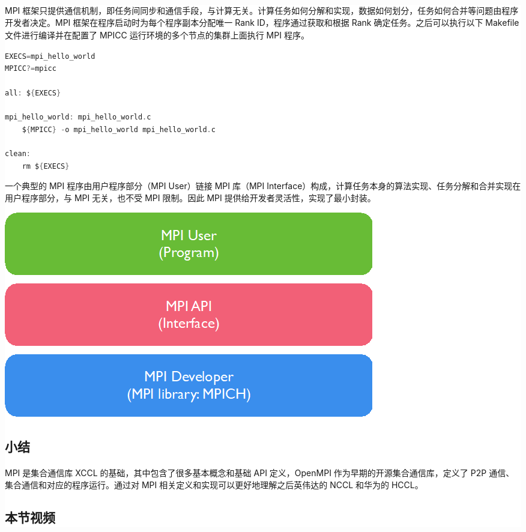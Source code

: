 MPI 框架只提供通信机制，即任务间同步和通信手段，与计算无关。计算任务如何分解和实现，数据如何划分，任务如何合并等问题由程序开发者决定。MPI 框架在程序启动时为每个程序副本分配唯一 Rank ID，程序通过获取和根据 Rank 确定任务。之后可以执行以下 Makefile 文件进行编译并在配置了 MPICC 运行环境的多个节点的集群上面执行 MPI 程序。

```c
EXECS=mpi_hello_world
MPICC?=mpicc

all: ${EXECS}

mpi_hello_world: mpi_hello_world.c
    ${MPICC} -o mpi_hello_world mpi_hello_world.c

clean:
    rm ${EXECS}
```

一个典型的 MPI 程序由用户程序部分（MPI User）链接 MPI 库（MPI Interface）构成，计算任务本身的算法实现、任务分解和合并实现在用户程序部分，与 MPI 无关，也不受 MPI 限制。因此 MPI 提供给开发者灵活性，实现了最小封装。

![MPI 程序](images/9MPIInterface.png)

## 小结

MPI 是集合通信库 XCCL 的基础，其中包含了很多基本概念和基础 API 定义，OpenMPI 作为早期的开源集合通信库，定义了 P2P 通信、集合通信和对应的程序运行。通过对 MPI 相关定义和实现可以更好地理解之后英伟达的 NCCL 和华为的 HCCL。

## 本节视频

<html>
<iframe src="https://player.bilibili.com/player.html?isOutside=true&aid=1456308800&bvid=BV1Di421h7u2&cid=1651238864&p=1&as_wide=1&high_quality=1&danmaku=0&autoplay=0" width="100%" height="500" scrolling="no" border="0" frameborder="no" framespacing="0" allowfullscreen="true"> </iframe>
</html>